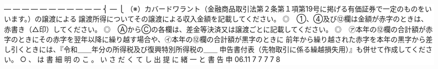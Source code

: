 ―
―
―
―
―
―
―
―
―
―
―
⎨
―
⎩
（※）カバードワラント（金融商品取引法第２条第１項第19号に掲げる有価証券で一定のものをいいます。）の譲渡による
譲渡所得についてその譲渡による収入金額を記載してください。
◎　①、④及び⑫欄は金額が赤字のときは、赤書き（△印）してください。
◎　ⒶからⒸの各欄は、差金等決済又は譲渡ごとに記載してください。
◎　㋐本年の⑫欄の合計額が赤字のときにその赤字を翌年以降に繰り越す場合や、㋑本年の⑫欄の合計額が黒字のときに
前年から繰り越された赤字を本年の黒字から差し引くときには、『令和＿＿年分の所得税及び復興特別所得税の＿＿
申告書付表（先物取引に係る繰越損失用）』も併せて作成してください。
○
、
は
書
細
明
の
こ
。
い
さ
だ
く
て
し
出
提
に
緒
一
と
書
告
申
06.11
7
7
7
7
8
